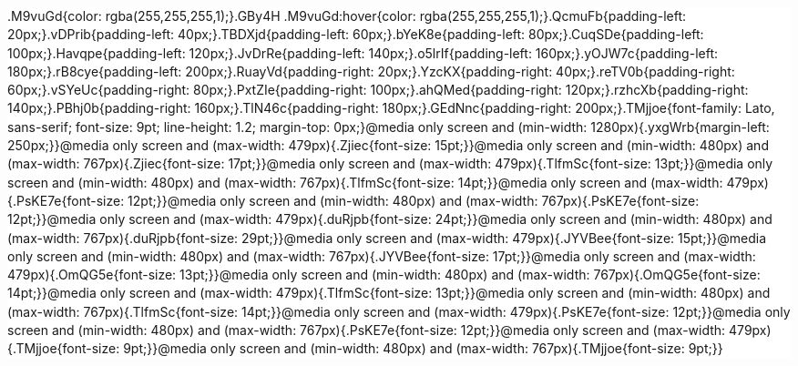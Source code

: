 .M9vuGd{color: rgba(255,255,255,1);}.GBy4H .M9vuGd:hover{color: rgba(255,255,255,1);}.QcmuFb{padding-left: 20px;}.vDPrib{padding-left: 40px;}.TBDXjd{padding-left: 60px;}.bYeK8e{padding-left: 80px;}.CuqSDe{padding-left: 100px;}.Havqpe{padding-left: 120px;}.JvDrRe{padding-left: 140px;}.o5lrIf{padding-left: 160px;}.yOJW7c{padding-left: 180px;}.rB8cye{padding-left: 200px;}.RuayVd{padding-right: 20px;}.YzcKX{padding-right: 40px;}.reTV0b{padding-right: 60px;}.vSYeUc{padding-right: 80px;}.PxtZIe{padding-right: 100px;}.ahQMed{padding-right: 120px;}.rzhcXb{padding-right: 140px;}.PBhj0b{padding-right: 160px;}.TlN46c{padding-right: 180px;}.GEdNnc{padding-right: 200px;}.TMjjoe{font-family: Lato, sans-serif; font-size: 9pt; line-height: 1.2; margin-top: 0px;}@media only screen and (min-width: 1280px){.yxgWrb{margin-left: 250px;}}@media only screen and (max-width: 479px){.Zjiec{font-size: 15pt;}}@media only screen and (min-width: 480px) and (max-width: 767px){.Zjiec{font-size: 17pt;}}@media only screen and (max-width: 479px){.TlfmSc{font-size: 13pt;}}@media only screen and (min-width: 480px) and (max-width: 767px){.TlfmSc{font-size: 14pt;}}@media only screen and (max-width: 479px){.PsKE7e{font-size: 12pt;}}@media only screen and (min-width: 480px) and (max-width: 767px){.PsKE7e{font-size: 12pt;}}@media only screen and (max-width: 479px){.duRjpb{font-size: 24pt;}}@media only screen and (min-width: 480px) and (max-width: 767px){.duRjpb{font-size: 29pt;}}@media only screen and (max-width: 479px){.JYVBee{font-size: 15pt;}}@media only screen and (min-width: 480px) and (max-width: 767px){.JYVBee{font-size: 17pt;}}@media only screen and (max-width: 479px){.OmQG5e{font-size: 13pt;}}@media only screen and (min-width: 480px) and (max-width: 767px){.OmQG5e{font-size: 14pt;}}@media only screen and (max-width: 479px){.TlfmSc{font-size: 13pt;}}@media only screen and (min-width: 480px) and (max-width: 767px){.TlfmSc{font-size: 14pt;}}@media only screen and (max-width: 479px){.PsKE7e{font-size: 12pt;}}@media only screen and (min-width: 480px) and (max-width: 767px){.PsKE7e{font-size: 12pt;}}@media only screen and (max-width: 479px){.TMjjoe{font-size: 9pt;}}@media only screen and (min-width: 480px) and (max-width: 767px){.TMjjoe{font-size: 9pt;}}</style><script nonce="1MUo48h0KhUlULtmJXH8Kg">_at_config = [null,"AIzaSyChg3MFqzdi1P5J-YvEyakkSA1yU7HRcDI","897606708560-a63d8ia0t9dhtpdt4i3djab2m42see7o.apps.googleusercontent.com",null,null,"v2",null,null,null,null,null,null,null,"https://content.googleapis.com","SITES_%s",null,null,null,null,null,null,null,null,null,["AHKXmL0Ee0LeO-QTIauEvZ4pVg2tCw2fO0s6aaeqUGd01S3FddgS0GrutE8xwtCqXwmW5yG5tB8X",1,"COu70JTo8PUCFYcbyAodMT8IaA",1644347599887000,[5703839,5704621,5706832,5706836,5707711,5708870,5711808,5711977,5713207,5714550,5714628,5720060,5720927,5729666,5732944,5734573,5734956,5735808,5737339,5737443,5738511,5738531,5739804,5739899,5740816,5741777,5742464,5743126,5745624,5747265,5747743,5748031,5750554,5752696,5753008,5753331,5754231,5755040,14101306,14101502,14101510,14101530,14101534]],"AHL0AtKRPE3AlB6LZQzOkVPHLrYxDLNVLg:1644347599841",null,null,null,0,null,null,null,null,null,null,null,null,null,"https://drive.google.com",null,null,null,null,null,null,1,1,null,0,1,null,null,null,null,null,null,null,null,null,null,null,null,null,null,null,null,null,null,null,null,null,null,null,null,null,null,null,null,null,null,null,null,null,null,null,null,null,null,null,null,null,null,null,null,null,null,"v2internal","https://docs.google.com",null,null,null,null,null,null,"https://sites.google.com/new/?authuser\u003d0",null,null,null,null,null,0,null,null,null,null,null,null,null,null,null,null,null,null,null,null,null,null,null,null,null,null,null,1,"",null,null,null,null,null,null,null,null,null,null,null,null,6,null,null,"https://accounts.google.com/o/oauth2/auth","https://accounts.google.com/o/oauth2/postmessageRelay",null,null,null,null,78,"https://sites.google.com/new/?authuser\u003d0\u0026usp\u003dviewer_footer\u0026authuser\u003d0",null,null,null,null,null,null,null,null,null,null,null,null,null,null,null,null,[],null,null,null,null,null,null,null,null,null,null,null,null,null,null,null,null,null,null,null,null,null,null,null,null,null,null,null,null,null,null,null,null,null,null,null,null,"https://www.gstatic.com/atari/embeds/7925c5f8e01bacb9b4b0a3783ae0b867/intermediate-frame-minified.html",0,null,"v2beta",null,null,null,null,null,null,4,"https://accounts.google.com/o/oauth2/iframe",null,null,null,null,null,null,"https://682427783-atari-embeds.googleusercontent.com/embeds/16cb204cf3a9d4d223a0a3fd8b0eec5d/inner-frame-minified.html",null,null,null,null,null,null,null,null,null,null,null,null,null,null,null,null,null,null,null,null,null,null,null,null,null,null,null,null,null,null,null,null,null,null,null,null,null,null,null,null,null,null,null,null,null,null,null,null,null,null,null,null,null,null,null,null,null,null,null,null,null,null,null,null,null,null,0,null,null,null,null,null,null,null,null,null,null,null,null,null,null,null,null,null,null,null,"https://sites.google.com/view/theadvancedmethod/html5/cookie-clicker",null,null,null,null,null,null,null,null,null,null,null,null,null,null,null,null,null,null,null,null,null,null,null,null,null,null,null,null,null,null,null,null,null,null,0,null,null,null,null,null,null,0,null,"02nf1jy5",null,null,null,null,null,null,null,null,null,null,null,null,null,null,null,null,null,null,null,null,null,null,0,null,null,null,null,null,null,null,null,null,null,null,null,null,1,null,1,null,null,[1644347599895,"atari_2022.05-Tue-0500_RC02","426468184","0",0,1,""],null,null,null,null,1,null,null,0,null,0,0,null,null,null,null,0,20,500,"https://domains.google.com",null,0,null,null,null,null,null,0,null,null,0,null,null,0,0,null,0,0,0,0,null,0,0,0,0]; window.globals =